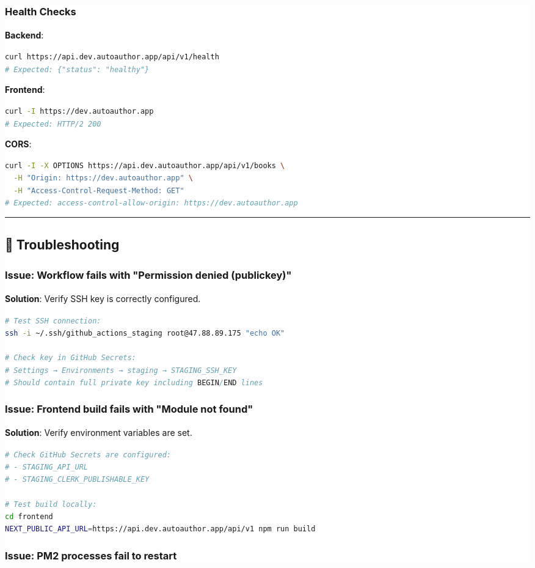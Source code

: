 ### Health Checks

**Backend**:
```bash
curl https://api.dev.autoauthor.app/api/v1/health
# Expected: {"status": "healthy"}
```

**Frontend**:
```bash
curl -I https://dev.autoauthor.app
# Expected: HTTP/2 200
```

**CORS**:
```bash
curl -I -X OPTIONS https://api.dev.autoauthor.app/api/v1/books \
  -H "Origin: https://dev.autoauthor.app" \
  -H "Access-Control-Request-Method: GET"
# Expected: access-control-allow-origin: https://dev.autoauthor.app
```

---

## 🔧 Troubleshooting

### Issue: Workflow fails with "Permission denied (publickey)"

**Solution**: Verify SSH key is correctly configured.

```bash
# Test SSH connection:
ssh -i ~/.ssh/github_actions_staging root@47.88.89.175 "echo OK"

# Check key in GitHub Secrets:
# Settings → Environments → staging → STAGING_SSH_KEY
# Should contain full private key including BEGIN/END lines
```

### Issue: Frontend build fails with "Module not found"

**Solution**: Verify environment variables are set.

```bash
# Check GitHub Secrets are configured:
# - STAGING_API_URL
# - STAGING_CLERK_PUBLISHABLE_KEY

# Test build locally:
cd frontend
NEXT_PUBLIC_API_URL=https://api.dev.autoauthor.app/api/v1 npm run build
```

### Issue: PM2 processes fail to restart
